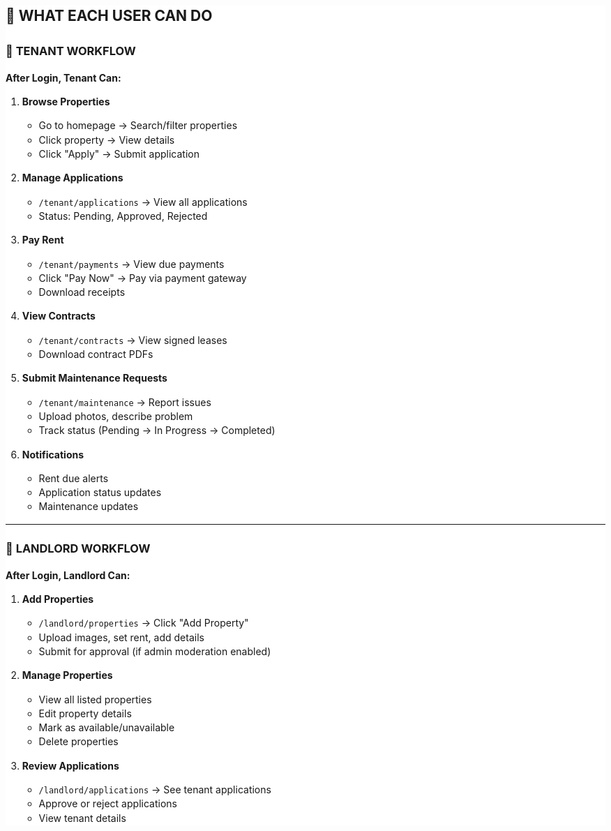 
## 🎨 WHAT EACH USER CAN DO

### 👤 **TENANT WORKFLOW**

**After Login, Tenant Can:**

1. **Browse Properties**
   - Go to homepage → Search/filter properties
   - Click property → View details
   - Click "Apply" → Submit application

2. **Manage Applications**
   - `/tenant/applications` → View all applications
   - Status: Pending, Approved, Rejected

3. **Pay Rent**
   - `/tenant/payments` → View due payments
   - Click "Pay Now" → Pay via payment gateway
   - Download receipts

4. **View Contracts**
   - `/tenant/contracts` → View signed leases
   - Download contract PDFs

5. **Submit Maintenance Requests**
   - `/tenant/maintenance` → Report issues
   - Upload photos, describe problem
   - Track status (Pending → In Progress → Completed)

6. **Notifications**
   - Rent due alerts
   - Application status updates
   - Maintenance updates

---

### 🏢 **LANDLORD WORKFLOW**

**After Login, Landlord Can:**

1. **Add Properties**
   - `/landlord/properties` → Click "Add Property"
   - Upload images, set rent, add details
   - Submit for approval (if admin moderation enabled)

2. **Manage Properties**
   - View all listed properties
   - Edit property details
   - Mark as available/unavailable
   - Delete properties

3. **Review Applications**
   - `/landlord/applications` → See tenant applications
   - Approve or reject applications
   - View tenant details

